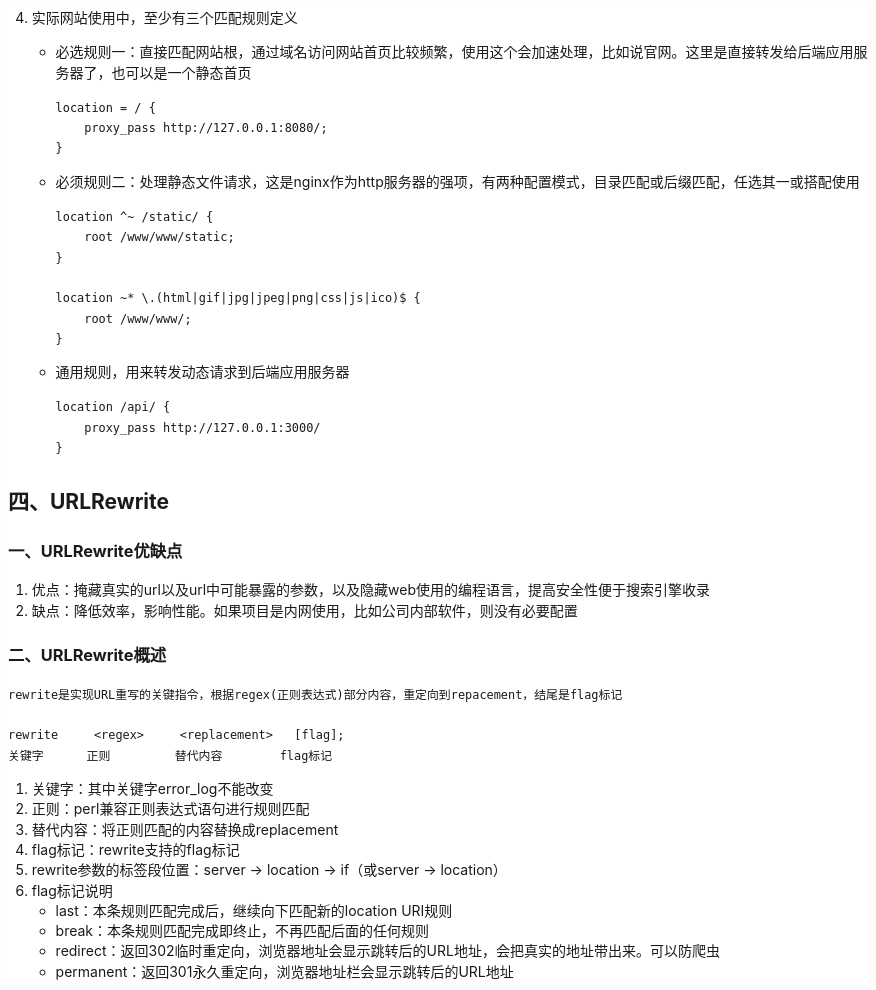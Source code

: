 4. 实际网站使用中，至少有三个匹配规则定义

   - 必选规则一：直接匹配网站根，通过域名访问网站首页比较频繁，使用这个会加速处理，比如说官网。这里是直接转发给后端应用服务器了，也可以是一个静态首页

     ```shell
     location = / {
         proxy_pass http://127.0.0.1:8080/; 
     }
     ```

   - 必须规则二：处理静态文件请求，这是nginx作为http服务器的强项，有两种配置模式，目录匹配或后缀匹配，任选其一或搭配使用

     ```shell
     location ^~ /static/ {
         root /www/www/static;
     }
     
     location ~* \.(html|gif|jpg|jpeg|png|css|js|ico)$ {
         root /www/www/;
     }
     ```

   - 通用规则，用来转发动态请求到后端应用服务器

     ```shell
     location /api/ {
         proxy_pass http://127.0.0.1:3000/
     }
     ```

## 四、URLRewrite

### 一、URLRewrite优缺点

1. 优点：掩藏真实的url以及url中可能暴露的参数，以及隐藏web使用的编程语言，提高安全性便于搜索引擎收录
2. 缺点：降低效率，影响性能。如果项目是内网使用，比如公司内部软件，则没有必要配置

### 二、URLRewrite概述

```shell
rewrite是实现URL重写的关键指令，根据regex(正则表达式)部分内容，重定向到repacement，结尾是flag标记

rewrite 	<regex> 	<replacement> 	[flag];
关键字 	 正则 		替代内容 		flag标记
```

1. 关键字：其中关键字error_log不能改变
2. 正则：perl兼容正则表达式语句进行规则匹配 
3. 替代内容：将正则匹配的内容替换成replacement 
4. flag标记：rewrite支持的flag标记 
5. rewrite参数的标签段位置：server -> location -> if（或server -> location）
6. flag标记说明
   - last：本条规则匹配完成后，继续向下匹配新的location URI规则 
   - break：本条规则匹配完成即终止，不再匹配后面的任何规则 
   - redirect：返回302临时重定向，浏览器地址会显示跳转后的URL地址，会把真实的地址带出来。可以防爬虫
   - permanent：返回301永久重定向，浏览器地址栏会显示跳转后的URL地址
